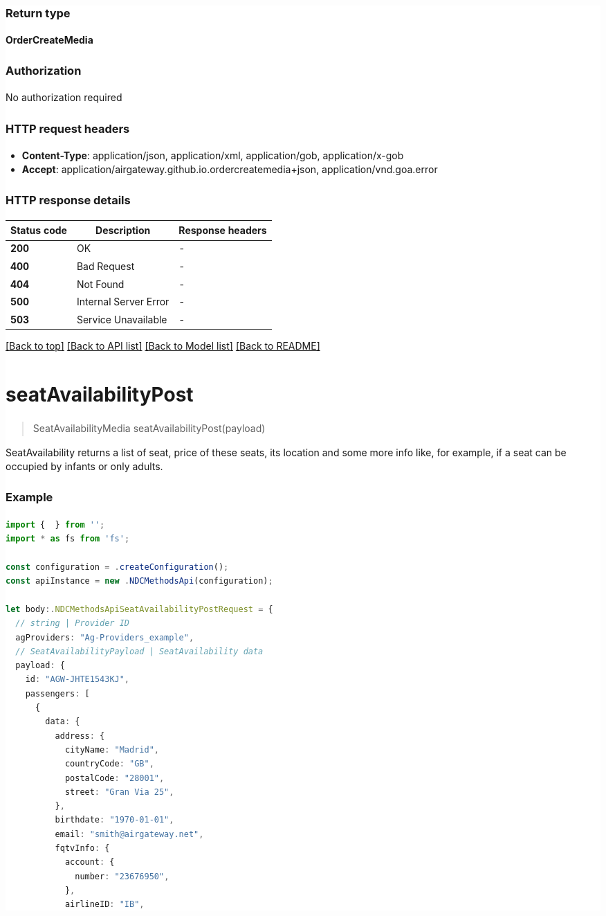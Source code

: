 
### Return type

**OrderCreateMedia**

### Authorization

No authorization required

### HTTP request headers

 - **Content-Type**: application/json, application/xml, application/gob, application/x-gob
 - **Accept**: application/airgateway.github.io.ordercreatemedia+json, application/vnd.goa.error


### HTTP response details
| Status code | Description | Response headers |
|-------------|-------------|------------------|
**200** | OK |  -  |
**400** | Bad Request |  -  |
**404** | Not Found |  -  |
**500** | Internal Server Error |  -  |
**503** | Service Unavailable |  -  |

[[Back to top]](#) [[Back to API list]](README.md#documentation-for-api-endpoints) [[Back to Model list]](README.md#documentation-for-models) [[Back to README]](README.md)

# **seatAvailabilityPost**
> SeatAvailabilityMedia seatAvailabilityPost(payload)

SeatAvailability returns a list of seat, price of these seats, its location and some more info like, for example, if a seat can be occupied by infants or only adults.

### Example


```typescript
import {  } from '';
import * as fs from 'fs';

const configuration = .createConfiguration();
const apiInstance = new .NDCMethodsApi(configuration);

let body:.NDCMethodsApiSeatAvailabilityPostRequest = {
  // string | Provider ID
  agProviders: "Ag-Providers_example",
  // SeatAvailabilityPayload | SeatAvailability data
  payload: {
    id: "AGW-JHTE1543KJ",
    passengers: [
      {
        data: {
          address: {
            cityName: "Madrid",
            countryCode: "GB",
            postalCode: "28001",
            street: "Gran Via 25",
          },
          birthdate: "1970-01-01",
          email: "smith@airgateway.net",
          fqtvInfo: {
            account: {
              number: "23676950",
            },
            airlineID: "IB",
```